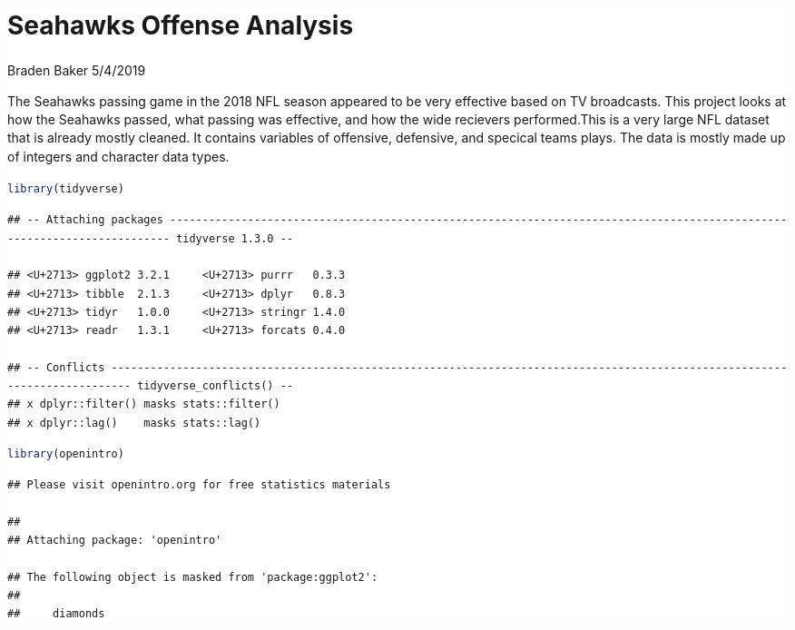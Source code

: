 Seahawks Offense Analysis
================
Braden Baker
5/4/2019

The Seahawks passing game in the 2018 NFL season appeared to be very
effective based on TV broadcasts. This project looks at how the Seahawks
passed, what passing was effective, and how the wide recievers
performed.This is a very large NFL dataset that is already mostly
cleaned. It contains variables of offensive, defensive, and specical
teams plays. The data is mostly made up of integers and character data
types.

``` r
library(tidyverse)
```

    ## -- Attaching packages ------------------------------------------------------------------------------------------------------------------------ tidyverse 1.3.0 --

    ## <U+2713> ggplot2 3.2.1     <U+2713> purrr   0.3.3
    ## <U+2713> tibble  2.1.3     <U+2713> dplyr   0.8.3
    ## <U+2713> tidyr   1.0.0     <U+2713> stringr 1.4.0
    ## <U+2713> readr   1.3.1     <U+2713> forcats 0.4.0

    ## -- Conflicts --------------------------------------------------------------------------------------------------------------------------- tidyverse_conflicts() --
    ## x dplyr::filter() masks stats::filter()
    ## x dplyr::lag()    masks stats::lag()

``` r
library(openintro)
```

    ## Please visit openintro.org for free statistics materials

    ## 
    ## Attaching package: 'openintro'

    ## The following object is masked from 'package:ggplot2':
    ## 
    ##     diamonds
